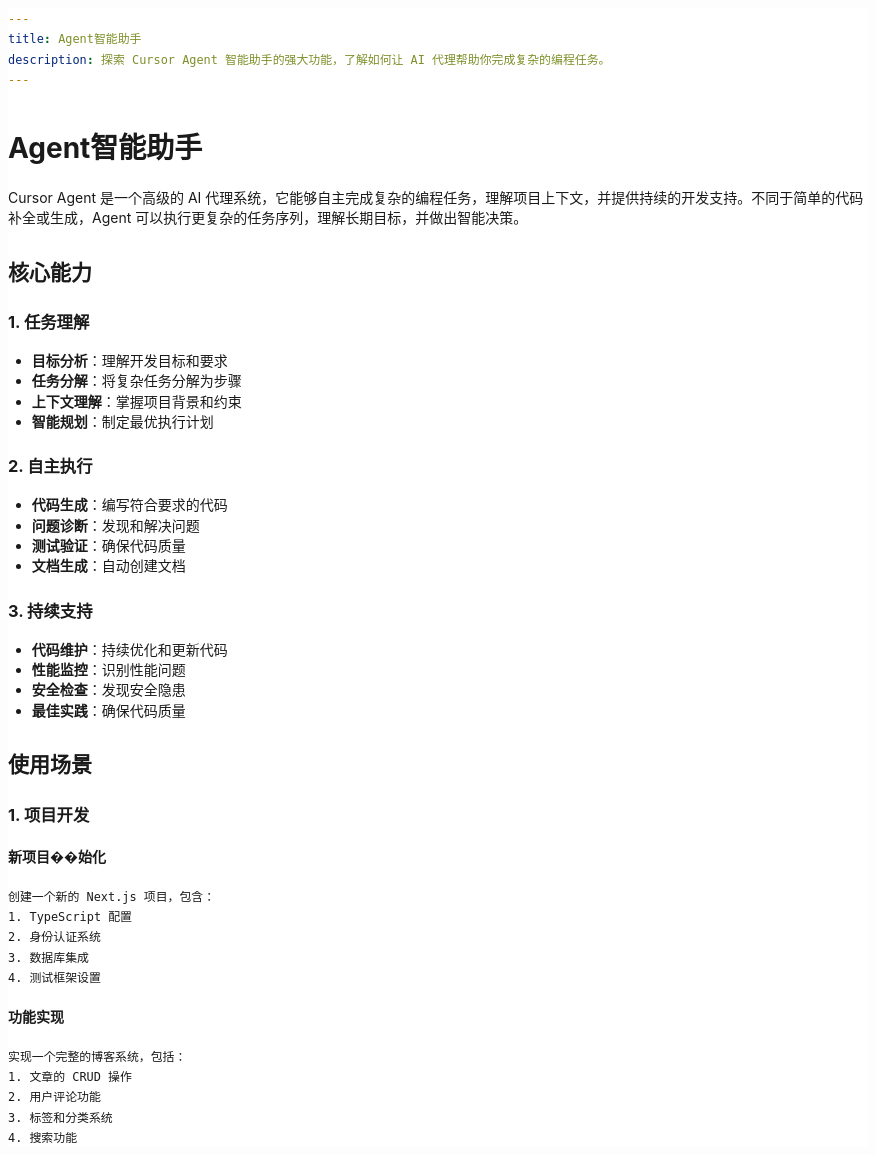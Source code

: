 ```yaml
---
title: Agent智能助手
description: 探索 Cursor Agent 智能助手的强大功能，了解如何让 AI 代理帮助你完成复杂的编程任务。
---
```


# Agent智能助手

Cursor Agent 是一个高级的 AI 代理系统，它能够自主完成复杂的编程任务，理解项目上下文，并提供持续的开发支持。不同于简单的代码补全或生成，Agent 可以执行更复杂的任务序列，理解长期目标，并做出智能决策。

## 核心能力

### 1. 任务理解
- **目标分析**：理解开发目标和要求
- **任务分解**：将复杂任务分解为步骤
- **上下文理解**：掌握项目背景和约束
- **智能规划**：制定最优执行计划

### 2. 自主执行
- **代码生成**：编写符合要求的代码
- **问题诊断**：发现和解决问题
- **测试验证**：确保代码质量
- **文档生成**：自动创建文档

### 3. 持续支持
- **代码维护**：持续优化和更新代码
- **性能监控**：识别性能问题
- **安全检查**：发现安全隐患
- **最佳实践**：确保代码质量

## 使用场景

### 1. 项目开发

#### 新项目��始化
```
创建一个新的 Next.js 项目，包含：
1. TypeScript 配置
2. 身份认证系统
3. 数据库集成
4. 测试框架设置
```

#### 功能实现
```
实现一个完整的博客系统，包括：
1. 文章的 CRUD 操作
2. 用户评论功能
3. 标签和分类系统
4. 搜索功能
```
